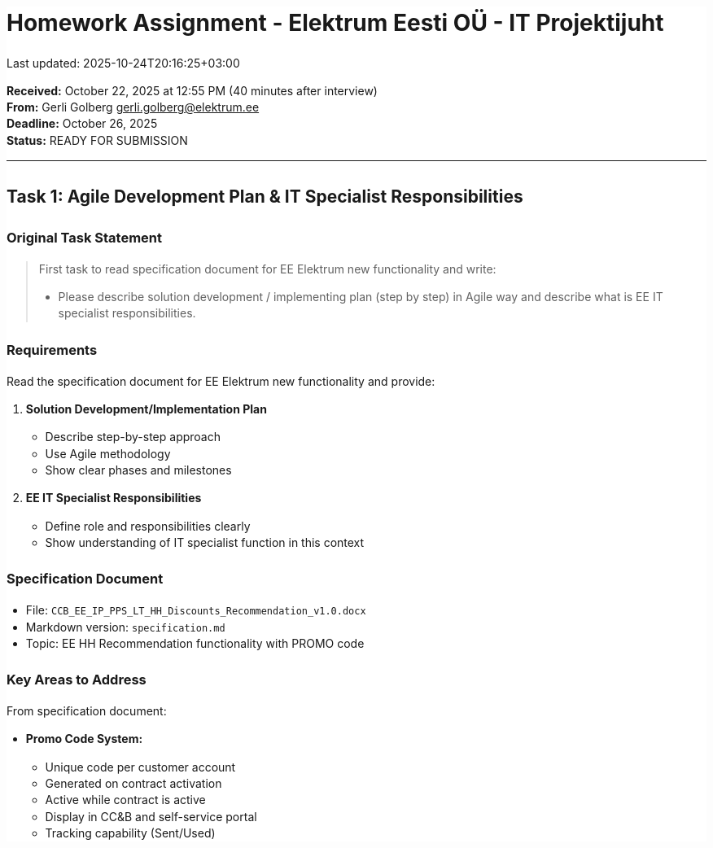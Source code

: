 # Homework Assignment - Elektrum Eesti OÜ - IT Projektijuht

Last updated: 2025-10-24T20:16:25+03:00

**Received:** October 22, 2025 at 12:55 PM (40 minutes after interview)  
**From:** Gerli Golberg <gerli.golberg@elektrum.ee>  
**Deadline:** October 26, 2025  
**Status:** READY FOR SUBMISSION

---

## Task 1: Agile Development Plan & IT Specialist Responsibilities

### Original Task Statement

> First task to read specification document for EE Elektrum new functionality and write:
>
> - Please describe solution development / implementing plan (step by step) in Agile way
>   and describe what is EE IT specialist responsibilities.

### Requirements

Read the specification document for EE Elektrum new functionality and provide:

1. **Solution Development/Implementation Plan**

   - Describe step-by-step approach
   - Use Agile methodology
   - Show clear phases and milestones

2. **EE IT Specialist Responsibilities**
   - Define role and responsibilities clearly
   - Show understanding of IT specialist function in this context

### Specification Document

- File: `CCB_EE_IP_PPS_LT_HH_Discounts_Recommendation_v1.0.docx`
- Markdown version: `specification.md`
- Topic: EE HH Recommendation functionality with PROMO code

### Key Areas to Address

From specification document:

- **Promo Code System:**

  - Unique code per customer account
  - Generated on contract activation
  - Active while contract is active
  - Display in CC&B and self-service portal
  - Tracking capability (Sent/Used)

